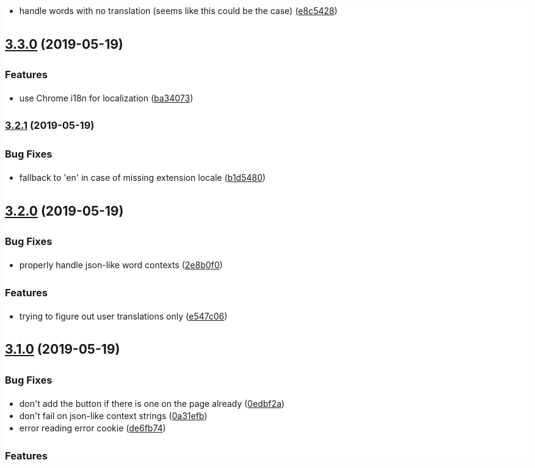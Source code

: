 * handle words with no translation (seems like this could be the case) ([e8c5428](https://github.com/troggy/anki-leo/commit/e8c5428))



## [3.3.0](https://github.com/troggy/anki-leo/compare/v3.2.1...v3.3.0) (2019-05-19)


### Features

* use Chrome i18n for localization ([ba34073](https://github.com/troggy/anki-leo/commit/ba34073))



### [3.2.1](https://github.com/troggy/anki-leo/compare/v3.2.0...v3.2.1) (2019-05-19)


### Bug Fixes

* fallback to 'en' in case of missing extension locale ([b1d5480](https://github.com/troggy/anki-leo/commit/b1d5480))



## [3.2.0](https://github.com/troggy/anki-leo/compare/v3.0.1...v3.2.0) (2019-05-19)


### Bug Fixes

* properly handle json-like word contexts ([2e8b0f0](https://github.com/troggy/anki-leo/commit/2e8b0f0))


### Features

* trying to figure out user translations only ([e547c06](https://github.com/troggy/anki-leo/commit/e547c06))



## [3.1.0](https://github.com/troggy/anki-leo/compare/v3.0.1...v3.1.0) (2019-05-19)


### Bug Fixes

* don't add the button if there is one on the page already ([0edbf2a](https://github.com/troggy/anki-leo/commit/0edbf2a))
* don't fail on json-like context strings ([0a31efb](https://github.com/troggy/anki-leo/commit/0a31efb))
* error reading error cookie ([de6fb74](https://github.com/troggy/anki-leo/commit/de6fb74))


### Features
